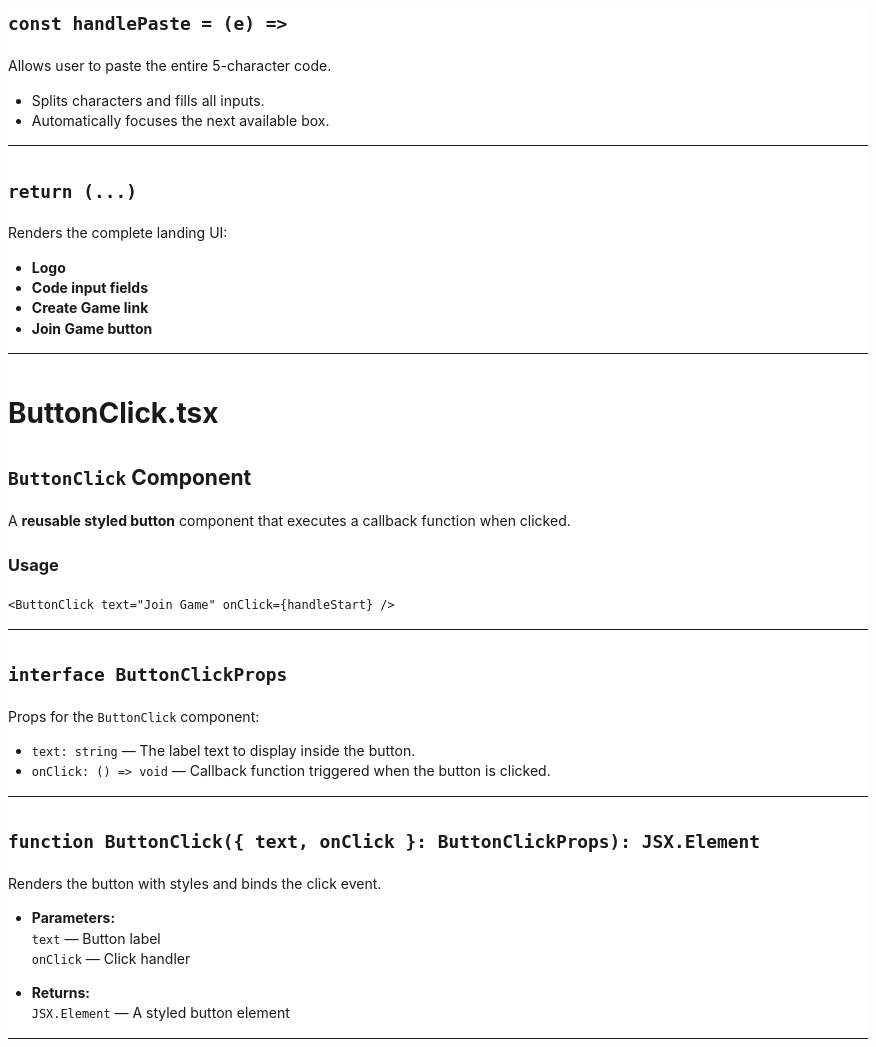 
## `const handlePaste = (e) =>`

Allows user to paste the entire 5-character code.

- Splits characters and fills all inputs.
- Automatically focuses the next available box.

---

## `return (...)`

Renders the complete landing UI:

- **Logo**
- **Code input fields**
- **Create Game link**
- **Join Game button**

---

# ButtonClick.tsx

## `ButtonClick` Component

A **reusable styled button** component that executes a callback function when clicked.

### Usage

```tsx
<ButtonClick text="Join Game" onClick={handleStart} />
```

---

## `interface ButtonClickProps`

Props for the `ButtonClick` component:

- `text: string` — The label text to display inside the button.
- `onClick: () => void` — Callback function triggered when the button is clicked.

---

## `function ButtonClick({ text, onClick }: ButtonClickProps): JSX.Element`

Renders the button with styles and binds the click event.

- **Parameters:**  
  `text` — Button label  
  `onClick` — Click handler

- **Returns:**  
  `JSX.Element` — A styled button element

---

